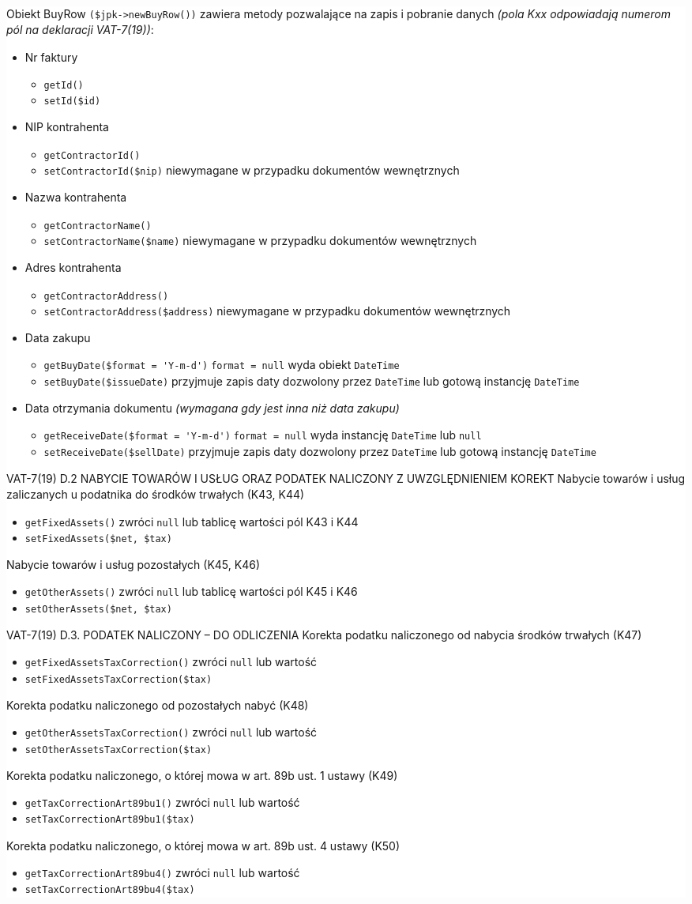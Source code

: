 Obiekt BuyRow `($jpk->newBuyRow())` zawiera metody pozwalające na zapis i pobranie danych *(pola Kxx odpowiadają numerom pól na deklaracji VAT-7(19))*:

- Nr faktury

    - `getId()`
    - `setId($id)`

- NIP kontrahenta

    - `getContractorId()`
    - `setContractorId($nip)` niewymagane w przypadku dokumentów wewnętrznych

- Nazwa kontrahenta

    - `getContractorName()`
    - `setContractorName($name)` niewymagane w przypadku dokumentów wewnętrznych

- Adres kontrahenta

    - `getContractorAddress()`
    - `setContractorAddress($address)` niewymagane w przypadku dokumentów wewnętrznych

- Data zakupu

    - `getBuyDate($format = 'Y-m-d')` `format = null` wyda obiekt `DateTime`
    - `setBuyDate($issueDate)` przyjmuje zapis daty dozwolony przez `DateTime` lub gotową instancję `DateTime`

- Data otrzymania dokumentu *(wymagana gdy jest inna niż data zakupu)*

    - `getReceiveDate($format = 'Y-m-d')` `format = null` wyda instancję `DateTime` lub `null`
    - `setReceiveDate($sellDate)` przyjmuje zapis daty dozwolony przez `DateTime` lub gotową instancję `DateTime`

VAT-7(19) D.2 NABYCIE TOWARÓW I USŁUG ORAZ PODATEK NALICZONY Z UWZGLĘDNIENIEM KOREKT
Nabycie towarów i usług zaliczanych u podatnika do środków trwałych (K43, K44)

- `getFixedAssets()` zwróci `null` lub tablicę wartości pól K43 i K44
- `setFixedAssets($net, $tax)`

Nabycie towarów i usług pozostałych (K45, K46)

- `getOtherAssets()` zwróci `null` lub tablicę wartości pól K45 i K46
- `setOtherAssets($net, $tax)`

VAT-7(19) D.3. PODATEK NALICZONY – DO ODLICZENIA
Korekta podatku naliczonego od nabycia środków trwałych (K47)

- `getFixedAssetsTaxCorrection()` zwróci `null` lub wartość
- `setFixedAssetsTaxCorrection($tax)`

Korekta podatku naliczonego od pozostałych nabyć (K48)

- `getOtherAssetsTaxCorrection()` zwróci `null` lub wartość
- `setOtherAssetsTaxCorrection($tax)`

Korekta podatku naliczonego, o której mowa w art. 89b ust. 1 ustawy (K49)

- `getTaxCorrectionArt89bu1()` zwróci `null` lub wartość
- `setTaxCorrectionArt89bu1($tax)`

Korekta podatku naliczonego, o której mowa w art. 89b ust. 4 ustawy (K50)

- `getTaxCorrectionArt89bu4()` zwróci `null` lub wartość
- `setTaxCorrectionArt89bu4($tax)`
